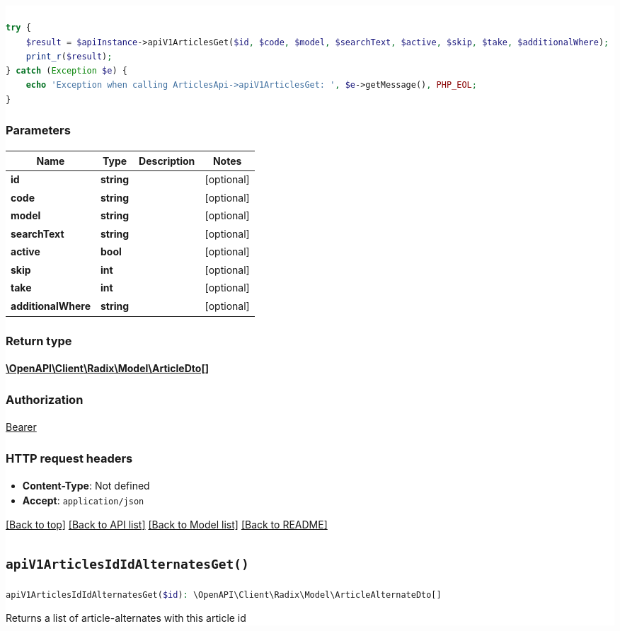```php

try {
    $result = $apiInstance->apiV1ArticlesGet($id, $code, $model, $searchText, $active, $skip, $take, $additionalWhere);
    print_r($result);
} catch (Exception $e) {
    echo 'Exception when calling ArticlesApi->apiV1ArticlesGet: ', $e->getMessage(), PHP_EOL;
}
```

### Parameters

| Name | Type | Description  | Notes |
| ------------- | ------------- | ------------- | ------------- |
| **id** | **string**|  | [optional] |
| **code** | **string**|  | [optional] |
| **model** | **string**|  | [optional] |
| **searchText** | **string**|  | [optional] |
| **active** | **bool**|  | [optional] |
| **skip** | **int**|  | [optional] |
| **take** | **int**|  | [optional] |
| **additionalWhere** | **string**|  | [optional] |

### Return type

[**\OpenAPI\Client\Radix\Model\ArticleDto[]**](../Model/ArticleDto.md)

### Authorization

[Bearer](../../README.md#Bearer)

### HTTP request headers

- **Content-Type**: Not defined
- **Accept**: `application/json`

[[Back to top]](#) [[Back to API list]](../../README.md#endpoints)
[[Back to Model list]](../../README.md#models)
[[Back to README]](../../README.md)

## `apiV1ArticlesIdIdAlternatesGet()`

```php
apiV1ArticlesIdIdAlternatesGet($id): \OpenAPI\Client\Radix\Model\ArticleAlternateDto[]
```

Returns a list of article-alternates with this article id
